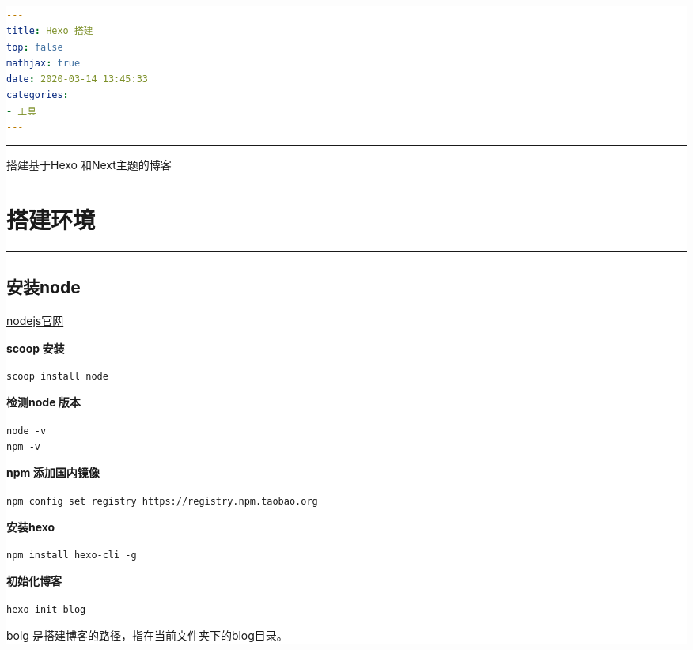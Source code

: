 ```yaml
---
title: Hexo 搭建
top: false
mathjax: true
date: 2020-03-14 13:45:33
categories:
- 工具
---
```


-----

搭建基于Hexo 和Next主题的博客



# 搭建环境

***



## 安装node

[nodejs官网](https://nodejs.org/en/)

**scoop 安装**

```
scoop install node
```

**检测node 版本**

```
node -v
npm -v
```

**npm 添加国内镜像**

```
npm config set registry https://registry.npm.taobao.org
```

**安装hexo**

```
npm install hexo-cli -g
```

**初始化博客**

```
hexo init blog
```

bolg 是搭建博客的路径，指在当前文件夹下的blog目录。
